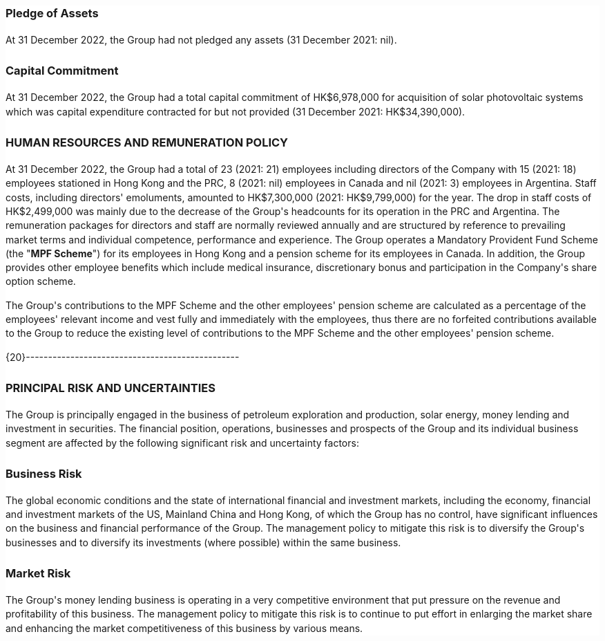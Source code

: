 ### **Pledge of Assets**

At 31 December 2022, the Group had not pledged any assets (31 December 2021: nil).

### **Capital Commitment**

At 31 December 2022, the Group had a total capital commitment of HK\$6,978,000 for acquisition of solar photovoltaic systems which was capital expenditure contracted for but not provided (31 December 2021: HK\$34,390,000).

### **HUMAN RESOURCES AND REMUNERATION POLICY**

At 31 December 2022, the Group had a total of 23 (2021: 21) employees including directors of the Company with 15 (2021: 18) employees stationed in Hong Kong and the PRC, 8 (2021: nil) employees in Canada and nil (2021: 3) employees in Argentina. Staff costs, including directors' emoluments, amounted to HK\$7,300,000 (2021: HK\$9,799,000) for the year. The drop in staff costs of HK\$2,499,000 was mainly due to the decrease of the Group's headcounts for its operation in the PRC and Argentina. The remuneration packages for directors and staff are normally reviewed annually and are structured by reference to prevailing market terms and individual competence, performance and experience. The Group operates a Mandatory Provident Fund Scheme (the "**MPF Scheme**") for its employees in Hong Kong and a pension scheme for its employees in Canada. In addition, the Group provides other employee benefits which include medical insurance, discretionary bonus and participation in the Company's share option scheme.

The Group's contributions to the MPF Scheme and the other employees' pension scheme are calculated as a percentage of the employees' relevant income and vest fully and immediately with the employees, thus there are no forfeited contributions available to the Group to reduce the existing level of contributions to the MPF Scheme and the other employees' pension scheme.

{20}------------------------------------------------

### **PRINCIPAL RISK AND UNCERTAINTIES**

The Group is principally engaged in the business of petroleum exploration and production, solar energy, money lending and investment in securities. The financial position, operations, businesses and prospects of the Group and its individual business segment are affected by the following significant risk and uncertainty factors:

### **Business Risk**

The global economic conditions and the state of international financial and investment markets, including the economy, financial and investment markets of the US, Mainland China and Hong Kong, of which the Group has no control, have significant influences on the business and financial performance of the Group. The management policy to mitigate this risk is to diversify the Group's businesses and to diversify its investments (where possible) within the same business.

### **Market Risk**

The Group's money lending business is operating in a very competitive environment that put pressure on the revenue and profitability of this business. The management policy to mitigate this risk is to continue to put effort in enlarging the market share and enhancing the market competitiveness of this business by various means.

